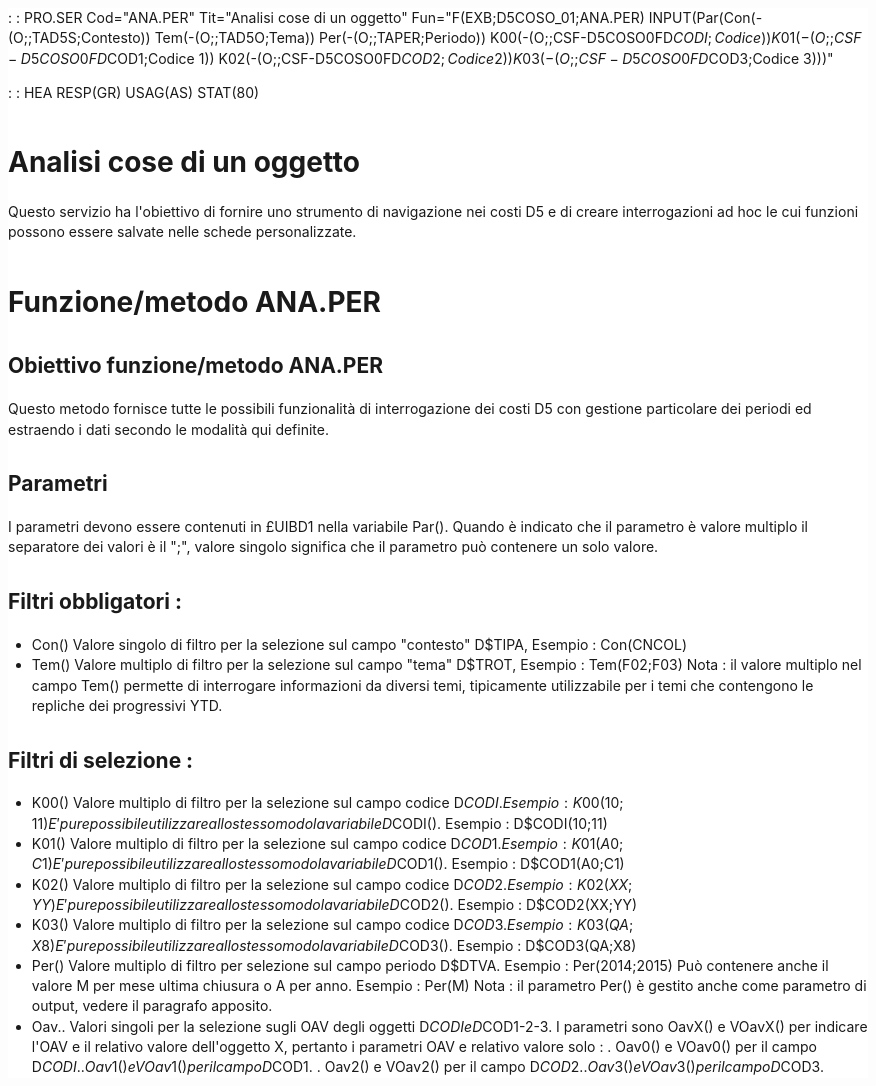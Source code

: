  :  : PRO.SER Cod="ANA.PER" Tit="Analisi cose di un oggetto" Fun="F(EXB;D5COSO_01;ANA.PER) INPUT(Par(Con(-(O;;TAD5S;Contesto)) Tem(-(O;;TAD5O;Tema)) Per(-(O;;TAPER;Periodo)) K00(-(O;;CSF-D5COSO0FD$CODI;Codice)) K01(-(O;;CSF-D5COSO0FD$COD1;Codice 1)) K02(-(O;;CSF-D5COSO0FD$COD2;Codice 2)) K03(-(O;;CSF-D5COSO0FD$COD3;Codice 3)))"

 :  : HEA RESP(GR) USAG(AS) STAT(80)
# Analisi cose di un oggetto
Questo servizio ha l'obiettivo di fornire uno strumento di navigazione nei costi D5 e di creare interrogazioni ad hoc le cui funzioni possono essere salvate nelle schede personalizzate.

# Funzione/metodo ANA.PER

## Obiettivo funzione/metodo ANA.PER
Questo metodo fornisce tutte le possibili funzionalità di interrogazione dei costi D5 con gestione particolare dei periodi ed estraendo i dati secondo le modalità qui definite.

## Parametri
I parametri devono essere contenuti in £UIBD1 nella variabile Par(). Quando è indicato che il parametro è valore multiplo il separatore dei valori è il ";", valore singolo significa che il parametro può contenere un solo valore.

## Filtri obbligatori : 
-  Con()  Valore singolo di filtro per la selezione sul campo "contesto" D$TIPA, Esempio :  Con(CNCOL)
-  Tem()  Valore multiplo di filtro per la selezione sul campo "tema" D$TROT, Esempio :  Tem(F02;F03)
         Nota :  il valore multiplo nel campo Tem() permette di interrogare informazioni da diversi
               temi, tipicamente utilizzabile per i temi che contengono le repliche dei progressivi
               YTD.
## Filtri di selezione : 
-  K00()  Valore multiplo di filtro per la selezione sul campo codice D$CODI. Esempio :  K00(10;11)
         E' pure possibile utilizzare allo stesso modo la variabile D$CODI(). Esempio :  D$CODI(10;11)
-  K01()  Valore multiplo di filtro per la selezione sul campo codice D$COD1. Esempio :  K01(A0;C1)
         E' pure possibile utilizzare allo stesso modo la variabile D$COD1(). Esempio :  D$COD1(A0;C1)
-  K02()  Valore multiplo di filtro per la selezione sul campo codice D$COD2. Esempio :  K02(XX;YY)
         E' pure possibile utilizzare allo stesso modo la variabile D$COD2(). Esempio :  D$COD2(XX;YY)
-  K03()  Valore multiplo di filtro per la selezione sul campo codice D$COD3. Esempio :  K03(QA;X8)
         E' pure possibile utilizzare allo stesso modo la variabile D$COD3(). Esempio :  D$COD3(QA;X8)
-  Per()  Valore multiplo di filtro per selezione sul campo periodo D$DTVA. Esempio :  Per(2014;2015)
         Può contenere anche il valore M per mese ultima chiusura o A per anno. Esempio :  Per(M)
         Nota :  il parametro Per() è gestito anche come parametro di output, vedere il paragrafo
         apposito.
-  Oav..  Valori singoli per la selezione sugli OAV degli oggetti D$CODI e D$COD1-2-3.
         I parametri sono OavX() e VOavX() per indicare l'OAV e il relativo valore dell'oggetto X,
         pertanto i parametri OAV e relativo valore solo : 
         . Oav0() e VOav0() per il campo D$CODI.
         . Oav1() e VOav1() per il campo D$COD1.
         . Oav2() e VOav2() per il campo D$COD2.
         . Oav3() e VOav3() per il campo D$COD3.
